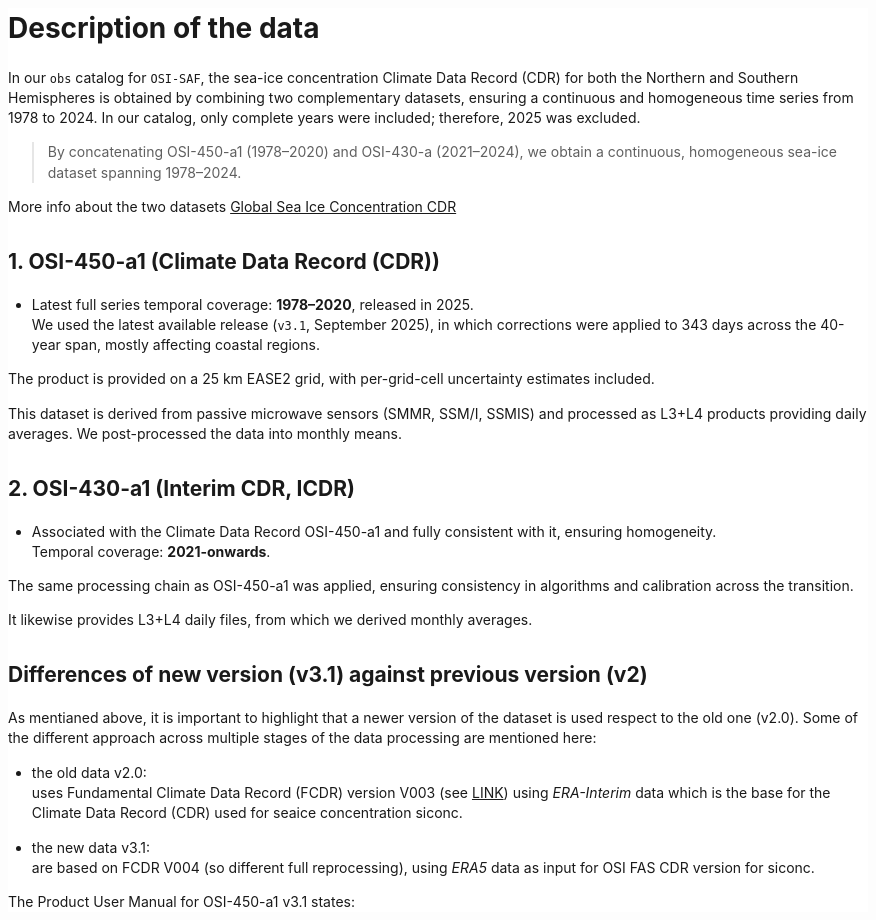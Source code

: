 # Description of the data

In our `obs` catalog for `OSI-SAF`, the sea-ice concentration Climate Data Record (CDR) for both the Northern and Southern Hemispheres is obtained by combining two complementary datasets, ensuring a continuous and homogeneous time series from 1978 to 2024. In our catalog, only complete years were included; therefore, 2025 was excluded.

> By concatenating OSI-450-a1 (1978–2020) and OSI-430-a (2021–2024), we obtain a continuous, homogeneous sea-ice dataset spanning 1978–2024.

More info about the two datasets [Global Sea Ice Concentration CDR](https://osisaf-hl.met.no/osi-450a1-430a-desc)

## 1. OSI-450-a1 (Climate Data Record (CDR))

- Latest full series temporal coverage: **1978–2020**, released in 2025.  
We used the latest available release (`v3.1`, September 2025), in which corrections were applied to 343 days across the 40-year span, mostly affecting coastal regions.

The product is provided on a 25 km EASE2 grid, with per-grid-cell uncertainty estimates included.

This dataset is derived from passive microwave sensors (SMMR, SSM/I, SSMIS) and processed as L3+L4 products providing daily averages. We post-processed the data into monthly means.

## 2. OSI-430-a1 (Interim CDR, ICDR)

- Associated with the Climate Data Record OSI-450-a1 and fully consistent with it, ensuring homogeneity.  
Temporal coverage: **2021-onwards**.

The same processing chain as OSI-450-a1 was applied, ensuring consistency in algorithms and calibration across the transition.

It likewise provides L3+L4 daily files, from which we derived monthly averages.

## Differences of new version (v3.1) against previous version (v2)

As mentianed above, it is important to highlight that a newer version of the dataset is used respect to the old one (v2.0).
Some of the different approach across multiple stages of the data processing are mentioned here:

- the old data v2.0:  
uses Fundamental Climate Data Record (FCDR) version V003 (see [LINK](https://osisaf-hl.met.no/osi-450a1-430a-desc))
using _ERA-Interim_ data which is the base for the Climate Data Record (CDR) used for seaice concentration siconc.

- the new data v3.1:  
are based on FCDR V004 (so different full reprocessing), using _ERA5_ data as input for OSI FAS CDR version for siconc.

The Product User Manual for OSI-450-a1 v3.1 states:
